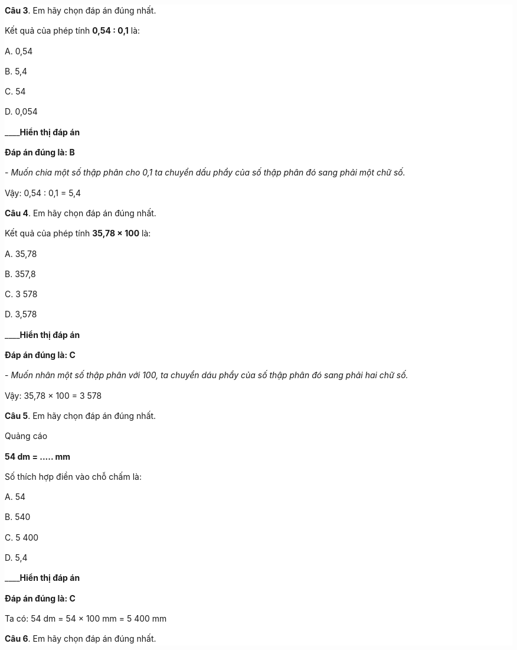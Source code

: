**Câu 3**. Em hãy chọn đáp án đúng nhất.

Kết quả của phép tính **0,54 : 0,1** là:

A. 0,54

B. 5,4

C. 54

D. 0,054

____**Hiển thị đáp án**

**Đáp án đúng là: B**

\- _Muốn chia một số thập phân cho 0,1 ta chuyển dấu phẩy của số thập phân đó sang phải một chữ số._

Vậy: 0,54 : 0,1 = 5,4

**Câu 4**. Em hãy chọn đáp án đúng nhất.

Kết quả của phép tính **35,78 × 100** là:

A. 35,78

B. 357,8

C. 3 578

D. 3,578

____**Hiển thị đáp án**

**Đáp án đúng là: C**

\- _Muốn nhân một số thập phân với 100, ta chuyển dáu phẩy của số thập phân đó sang phải hai chữ số._

Vậy: 35,78 × 100 = 3 578

**Câu 5**. Em hãy chọn đáp án đúng nhất.

Quảng cáo

**54 dm = ..... mm**

Số thích hợp điền vào chỗ chấm là:

A. 54

B. 540

C. 5 400

D. 5,4

____**Hiển thị đáp án**

**Đáp án đúng là: C**

Ta có: 54 dm = 54 × 100 mm = 5 400 mm

**Câu 6**. Em hãy chọn đáp án đúng nhất.
